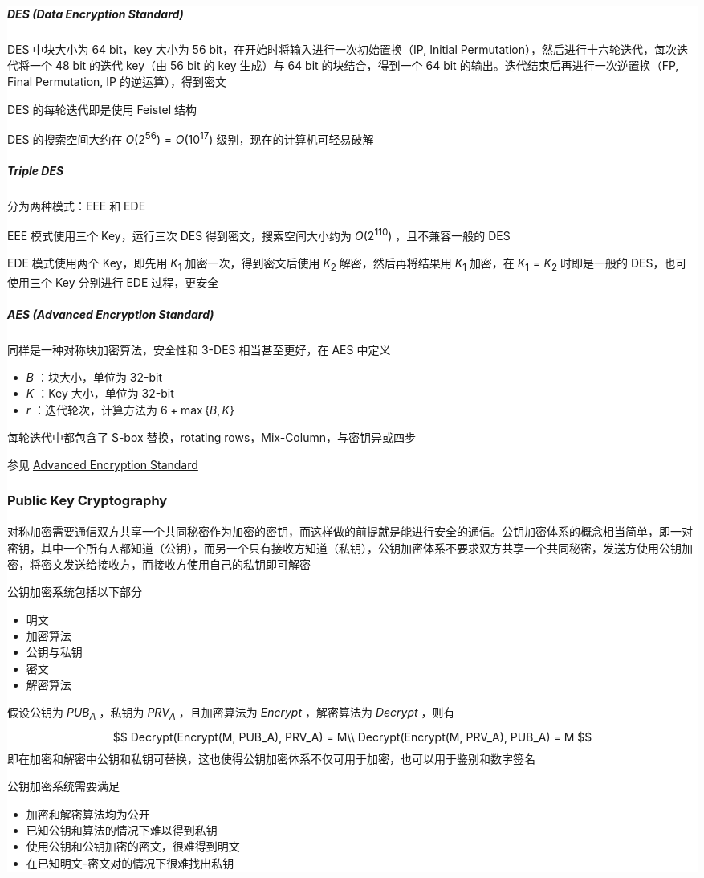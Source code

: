 ##### DES (Data Encryption Standard)

DES 中块大小为 64 bit，key 大小为 56 bit，在开始时将输入进行一次初始置换（IP, Initial Permutation），然后进行十六轮迭代，每次迭代将一个 48 bit 的迭代 key（由 56 bit 的 key 生成）与 64 bit 的块结合，得到一个 64 bit 的输出。迭代结束后再进行一次逆置换（FP, Final Permutation, IP 的逆运算），得到密文

DES 的每轮迭代即是使用 Feistel 结构

DES 的搜索空间大约在 $O(2^{56}) = O(10^{17})$ 级别，现在的计算机可轻易破解

##### Triple DES

分为两种模式：EEE 和 EDE

EEE 模式使用三个 Key，运行三次 DES 得到密文，搜索空间大小约为 $O(2^{110})$ ，且不兼容一般的 DES

EDE 模式使用两个 Key，即先用 $K_1$ 加密一次，得到密文后使用 $K_2$ 解密，然后再将结果用 $K_1$ 加密，在 $K_1 = K_2$ 时即是一般的 DES，也可使用三个 Key 分别进行 EDE 过程，更安全

##### AES (Advanced Encryption Standard)

同样是一种对称块加密算法，安全性和 3-DES 相当甚至更好，在 AES 中定义

* $B$ ：块大小，单位为 32-bit
* $K$ ：Key 大小，单位为 32-bit
* $r$ ：迭代轮次，计算方法为 $6 + \max\{B, K\}$

每轮迭代中都包含了 S-box 替换，rotating rows，Mix-Column，与密钥异或四步

参见 [Advanced Encryption Standard](https://en.wikipedia.org/wiki/Advanced_Encryption_Standard)

### Public Key Cryptography

对称加密需要通信双方共享一个共同秘密作为加密的密钥，而这样做的前提就是能进行安全的通信。公钥加密体系的概念相当简单，即一对密钥，其中一个所有人都知道（公钥），而另一个只有接收方知道（私钥），公钥加密体系不要求双方共享一个共同秘密，发送方使用公钥加密，将密文发送给接收方，而接收方使用自己的私钥即可解密

公钥加密系统包括以下部分

* 明文
* 加密算法
* 公钥与私钥
* 密文
* 解密算法

假设公钥为 $PUB_A$ ，私钥为 $PRV_A$ ，且加密算法为 $Encrypt$ ，解密算法为 $Decrypt$ ，则有
$$
Decrypt(Encrypt(M, PUB_A), PRV_A) = M\\
Decrypt(Encrypt(M, PRV_A), PUB_A) = M
$$
即在加密和解密中公钥和私钥可替换，这也使得公钥加密体系不仅可用于加密，也可以用于鉴别和数字签名

公钥加密系统需要满足

* 加密和解密算法均为公开
* 已知公钥和算法的情况下难以得到私钥
* 使用公钥和公钥加密的密文，很难得到明文
* 在已知明文-密文对的情况下很难找出私钥
